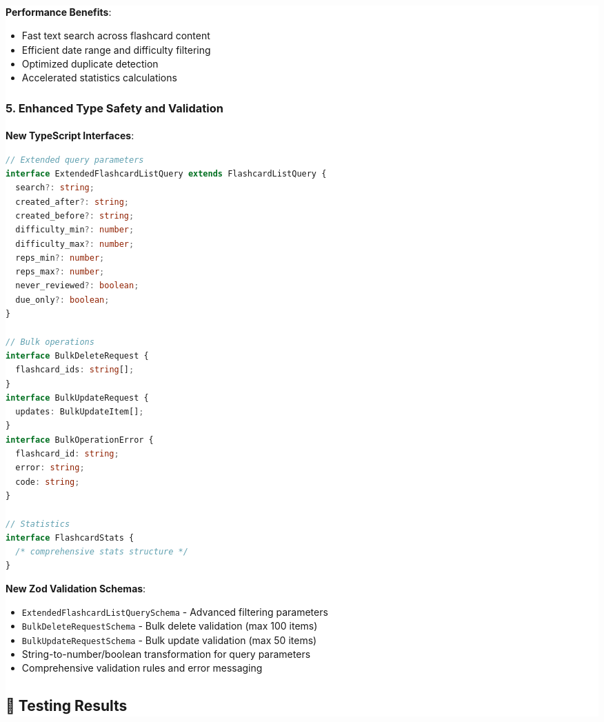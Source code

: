 **Performance Benefits**:

- Fast text search across flashcard content
- Efficient date range and difficulty filtering
- Optimized duplicate detection
- Accelerated statistics calculations

### 5. Enhanced Type Safety and Validation

**New TypeScript Interfaces**:

```typescript
// Extended query parameters
interface ExtendedFlashcardListQuery extends FlashcardListQuery {
  search?: string;
  created_after?: string;
  created_before?: string;
  difficulty_min?: number;
  difficulty_max?: number;
  reps_min?: number;
  reps_max?: number;
  never_reviewed?: boolean;
  due_only?: boolean;
}

// Bulk operations
interface BulkDeleteRequest {
  flashcard_ids: string[];
}
interface BulkUpdateRequest {
  updates: BulkUpdateItem[];
}
interface BulkOperationError {
  flashcard_id: string;
  error: string;
  code: string;
}

// Statistics
interface FlashcardStats {
  /* comprehensive stats structure */
}
```

**New Zod Validation Schemas**:

- `ExtendedFlashcardListQuerySchema` - Advanced filtering parameters
- `BulkDeleteRequestSchema` - Bulk delete validation (max 100 items)
- `BulkUpdateRequestSchema` - Bulk update validation (max 50 items)
- String-to-number/boolean transformation for query parameters
- Comprehensive validation rules and error messaging

## 🧪 Testing Results
